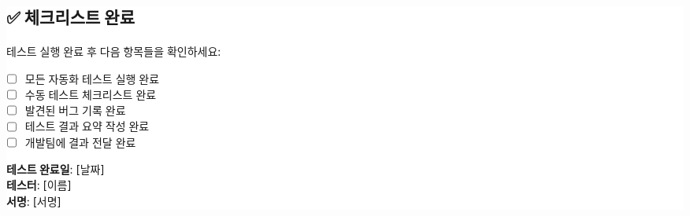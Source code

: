 
## ✅ 체크리스트 완료

테스트 실행 완료 후 다음 항목들을 확인하세요:

- [ ] 모든 자동화 테스트 실행 완료
- [ ] 수동 테스트 체크리스트 완료
- [ ] 발견된 버그 기록 완료
- [ ] 테스트 결과 요약 작성 완료
- [ ] 개발팀에 결과 전달 완료

**테스트 완료일**: [날짜]  
**테스터**: [이름]  
**서명**: [서명]
